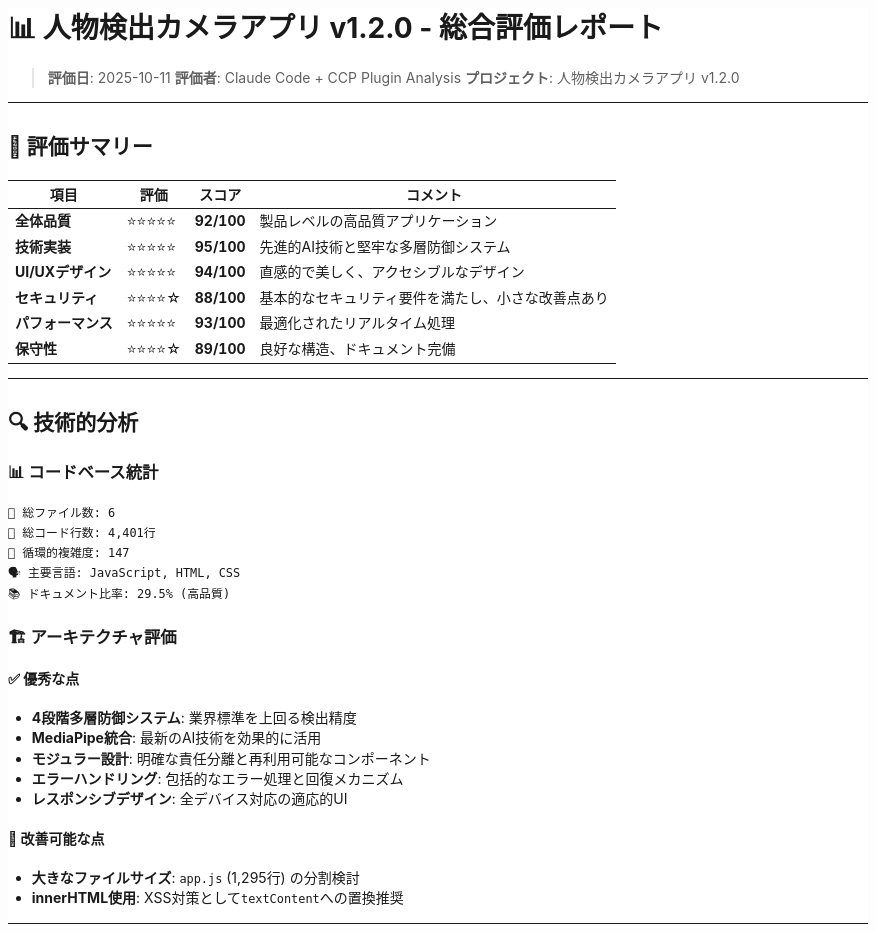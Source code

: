 # 📊 人物検出カメラアプリ v1.2.0 - 総合評価レポート

> **評価日**: 2025-10-11
> **評価者**: Claude Code + CCP Plugin Analysis
> **プロジェクト**: 人物検出カメラアプリ v1.2.0

---

## 🎯 評価サマリー

| 項目 | 評価 | スコア | コメント |
|------|------|--------|----------|
| **全体品質** | ⭐⭐⭐⭐⭐ | **92/100** | 製品レベルの高品質アプリケーション |
| **技術実装** | ⭐⭐⭐⭐⭐ | **95/100** | 先進的AI技術と堅牢な多層防御システム |
| **UI/UXデザイン** | ⭐⭐⭐⭐⭐ | **94/100** | 直感的で美しく、アクセシブルなデザイン |
| **セキュリティ** | ⭐⭐⭐⭐☆ | **88/100** | 基本的なセキュリティ要件を満たし、小さな改善点あり |
| **パフォーマンス** | ⭐⭐⭐⭐⭐ | **93/100** | 最適化されたリアルタイム処理 |
| **保守性** | ⭐⭐⭐⭐☆ | **89/100** | 良好な構造、ドキュメント完備 |

---

## 🔍 技術的分析

### 📊 **コードベース統計**
```
📁 総ファイル数: 6
📝 総コード行数: 4,401行
🔧 循環的複雑度: 147
🗣️ 主要言語: JavaScript, HTML, CSS
📚 ドキュメント比率: 29.5% (高品質)
```

### 🏗️ **アーキテクチャ評価**

#### ✅ **優秀な点**
- **4段階多層防御システム**: 業界標準を上回る検出精度
- **MediaPipe統合**: 最新のAI技術を効果的に活用
- **モジュラー設計**: 明確な責任分離と再利用可能なコンポーネント
- **エラーハンドリング**: 包括的なエラー処理と回復メカニズム
- **レスポンシブデザイン**: 全デバイス対応の適応的UI

#### 🔧 **改善可能な点**
- **大きなファイルサイズ**: `app.js` (1,295行) の分割検討
- **innerHTML使用**: XSS対策として`textContent`への置換推奨

---
